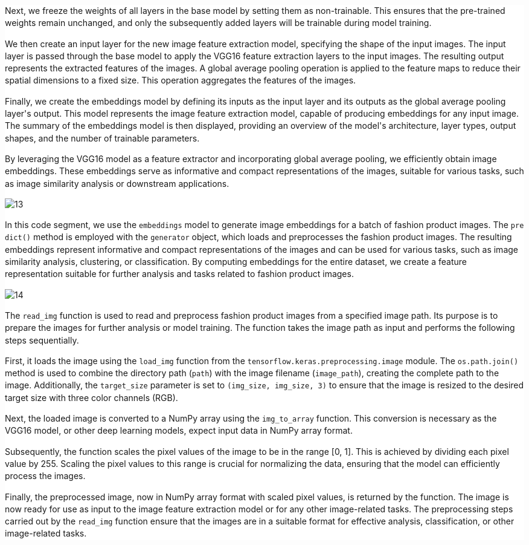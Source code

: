 Next, we freeze the weights of all layers in the base model by setting them as non-trainable. This ensures that the pre-trained weights remain unchanged, and only the subsequently added layers will be trainable during model training.

We then create an input layer for the new image feature extraction model, specifying the shape of the input images. The input layer is passed through the base model to apply the VGG16 feature extraction layers to the input images. The resulting output represents the extracted features of the images. A global average pooling operation is applied to the feature maps to reduce their spatial dimensions to a fixed size. This operation aggregates the features of the images.

Finally, we create the embeddings model by defining its inputs as the input layer and its outputs as the global average pooling layer's output. This model represents the image feature extraction model, capable of producing embeddings for any input image. The summary of the embeddings model is then displayed, providing an overview of the model's architecture, layer types, output shapes, and the number of trainable parameters.

By leveraging the VGG16 model as a feature extractor and incorporating global average pooling, we efficiently obtain image embeddings. These embeddings serve as informative and compact representations of the images, suitable for various tasks, such as image similarity analysis or downstream applications.


![13](https://github.com/santhoshpandiarajan/Fashion-Finder/assets/131739054/e4f3189b-4bde-4a9c-ae7d-8a9d96d653d5)

In this code segment, we use the `embeddings` model to generate image embeddings for a batch of fashion product images. The `predict()` method is employed with the `generator` object, which loads and preprocesses the fashion product images. The resulting embeddings represent informative and compact representations of the images and can be used for various tasks, such as image similarity analysis, clustering, or classification. By computing embeddings for the entire dataset, we create a feature representation suitable for further analysis and tasks related to fashion product images.

![14](https://github.com/santhoshpandiarajan/Fashion-Finder/assets/131739054/0beda1e4-740d-415f-ad9d-a5023d97c140)

The `read_img` function is used to read and preprocess fashion product images from a specified image path. Its purpose is to prepare the images for further analysis or model training. The function takes the image path as input and performs the following steps sequentially.

First, it loads the image using the `load_img` function from the `tensorflow.keras.preprocessing.image` module. The `os.path.join()` method is used to combine the directory path (`path`) with the image filename (`image_path`), creating the complete path to the image. Additionally, the `target_size` parameter is set to `(img_size, img_size, 3)` to ensure that the image is resized to the desired target size with three color channels (RGB).

Next, the loaded image is converted to a NumPy array using the `img_to_array` function. This conversion is necessary as the VGG16 model, or other deep learning models, expect input data in NumPy array format.

Subsequently, the function scales the pixel values of the image to be in the range [0, 1]. This is achieved by dividing each pixel value by 255. Scaling the pixel values to this range is crucial for normalizing the data, ensuring that the model can efficiently process the images.

Finally, the preprocessed image, now in NumPy array format with scaled pixel values, is returned by the function. The image is now ready for use as input to the image feature extraction model or for any other image-related tasks. The preprocessing steps carried out by the `read_img` function ensure that the images are in a suitable format for effective analysis, classification, or other image-related tasks.

